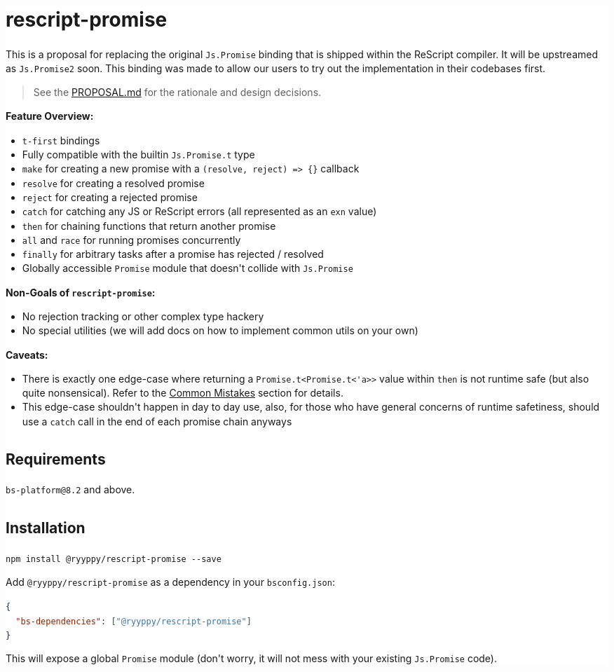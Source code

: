 # rescript-promise

This is a proposal for replacing the original `Js.Promise` binding that is shipped within the ReScript compiler. It will be upstreamed as `Js.Promise2` soon. This binding was made to allow our users to try out the implementation in their codebases first.

> See the [PROPOSAL.md](./PROPOSAL.md) for the rationale and design decisions.

**Feature Overview:**

- `t-first` bindings
- Fully compatible with the builtin `Js.Promise.t` type
- `make` for creating a new promise with a `(resolve, reject) => {}` callback
- `resolve` for creating a resolved promise
- `reject` for creating a rejected promise
- `catch` for catching any JS or ReScript errors (all represented as an `exn` value)
- `then` for chaining functions that return another promise
- `all` and `race` for running promises concurrently
- `finally` for arbitrary tasks after a promise has rejected / resolved
- Globally accessible `Promise` module that doesn't collide with `Js.Promise`

**Non-Goals of `rescript-promise`:**

- No rejection tracking or other complex type hackery
- No special utilities (we will add docs on how to implement common utils on your own)

**Caveats:**

- There is exactly one edge-case where returning a `Promise.t<Promise.t<'a>>` value within `then` is not runtime safe (but also quite nonsensical). Refer to the [Common Mistakes](#common-mistakes) section for details.
- This edge-case shouldn't happen in day to day use, also, for those who have general concerns of runtime safetiness, should use a `catch` call in the end of each promise chain anyways

## Requirements

`bs-platform@8.2` and above.

## Installation

```
npm install @ryyppy/rescript-promise --save
```

Add `@ryyppy/rescript-promise` as a dependency in your `bsconfig.json`:

```json
{
  "bs-dependencies": ["@ryyppy/rescript-promise"]
}
```

This will expose a global `Promise` module (don't worry, it will not mess with your existing `Js.Promise` code).
